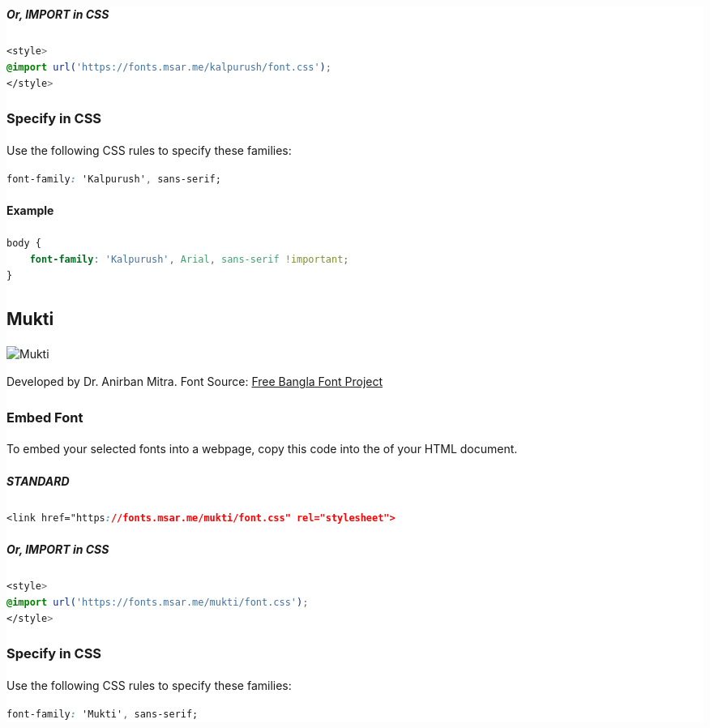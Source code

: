 ##### Or, IMPORT in CSS

```css
<style>
@import url('https://fonts.msar.me/kalpurush/font.css');
</style>
```

### Specify in CSS

Use the following CSS rules to specify these families:

```css
font-family: 'Kalpurush', sans-serif;
```

#### Example

```css
body {
    font-family: 'Kalpurush', Arial, sans-serif !important;
}
```

## Mukti

![Mukti](static/images/mukti.jpg)

Developed by Dr. Anirban Mitra. Font Source: [Free Bangla Font Project](http://www.nongnu.org/freebangfont/)

### Embed Font

To embed your selected fonts into a webpage, copy this code into the <head> of your HTML document.

##### STANDARD

```css
<link href="https://fonts.msar.me/mukti/font.css" rel="stylesheet">
```

##### Or, IMPORT in CSS

```css
<style>
@import url('https://fonts.msar.me/mukti/font.css');
</style>
```

### Specify in CSS

Use the following CSS rules to specify these families:

```css
font-family: 'Mukti', sans-serif;
```
